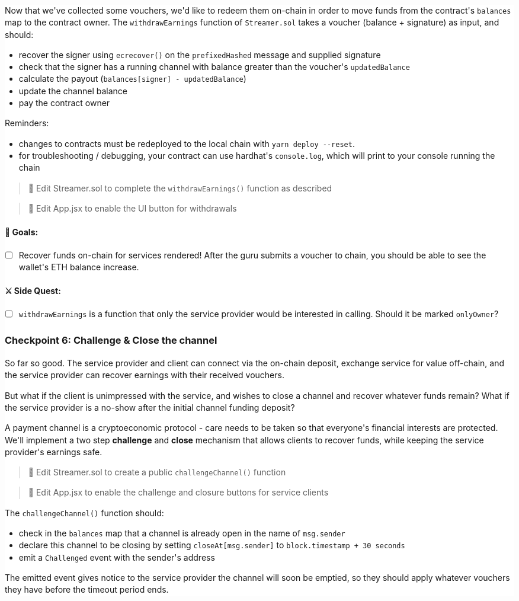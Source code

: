 Now that we've collected some vouchers, we'd like to redeem them on-chain in order to move funds from the contract's `balances` map to the contract owner. The `withdrawEarnings` function of `Streamer.sol` takes a voucher (balance + signature) as input, and should:

- recover the signer using `ecrecover()` on the `prefixedHashed` message and supplied signature
- check that the signer has a running channel with balance greater than the voucher's `updatedBalance`
- calculate the payout (`balances[signer] - updatedBalance`)
- update the channel balance
- pay the contract owner

Reminders:

- changes to contracts must be redeployed to the local chain with `yarn deploy --reset`.
- for troubleshooting / debugging, your contract can use hardhat's `console.log`, which will print to your console running the chain

> 📝 Edit Streamer.sol to complete the `withdrawEarnings()` function as described

> 📝 Edit App.jsx to enable the UI button for withdrawals

#### 🥅 Goals:

- [ ] Recover funds on-chain for services rendered! After the guru submits a voucher to chain, you should be able to see the wallet's ETH balance increase.

#### ⚔️ Side Quest:

- [ ] `withdrawEarnings` is a function that only the service provider would be interested in calling. Should it be marked `onlyOwner`?

### Checkpoint 6: Challenge & Close the channel

So far so good. The service provider and client can connect via the on-chain deposit, exchange service for value off-chain, and the service provider can recover earnings with their received vouchers.

But what if the client is unimpressed with the service, and wishes to close a channel and recover whatever funds remain? What if the service provider is a no-show after the initial channel funding deposit?

A payment channel is a cryptoeconomic protocol - care needs to be taken so that everyone's financial interests are protected. We'll implement a two step **challenge** and **close** mechanism that allows clients to recover funds, while keeping the service provider's earnings safe.

> 📝 Edit Streamer.sol to create a public `challengeChannel()` function

> 📝 Edit App.jsx to enable the challenge and closure buttons for service clients

The `challengeChannel()` function should:

- check in the `balances` map that a channel is already open in the name of `msg.sender`
- declare this channel to be closing by setting `closeAt[msg.sender]` to `block.timestamp + 30 seconds`
- emit a `Challenged` event with the sender's address

The emitted event gives notice to the service provider the channel will soon be emptied, so they should apply whatever vouchers they have before the timeout period ends.

